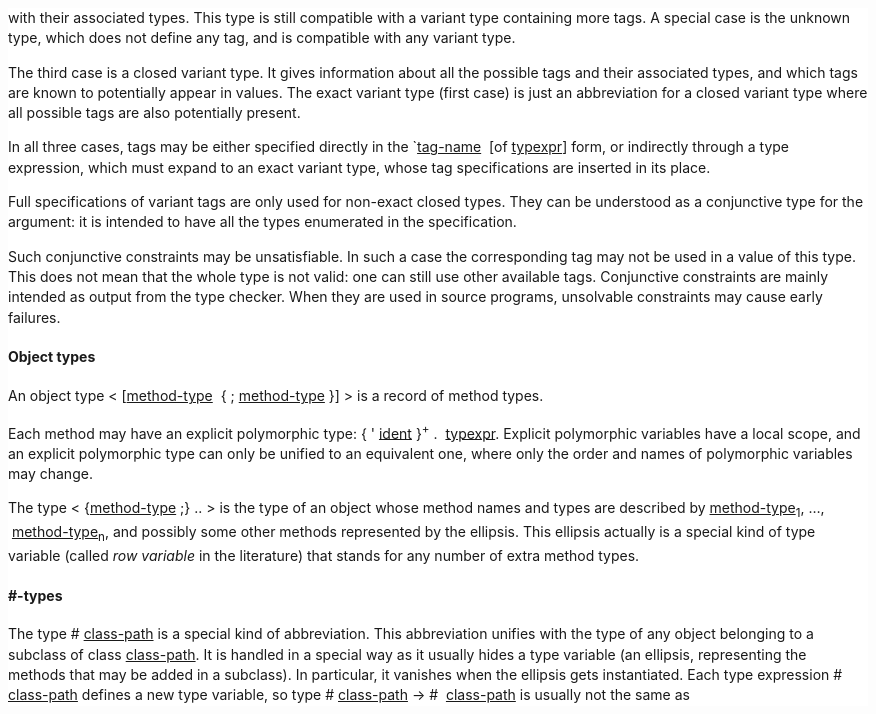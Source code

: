 with their associated types. This type is still compatible with a
variant type containing more tags. A special case is the unknown
type, which does not define any tag, and is compatible with any
variant type.</p><p>The third case is a closed variant type. It gives information about
all the possible tags and their associated types, and which tags are
known to potentially appear in values. The exact variant type (first
case) is
just an abbreviation for a closed variant type where all possible tags
are also potentially present.</p><p>In all three cases, tags may be either specified directly in the
<span class="c004">`</span><a class="syntax" href="names.html#tag-name"><span class="c010">tag-name</span></a> &nbsp;[<span class="c004">of</span> <a class="syntax" href="#typexpr"><span class="c010">typexpr</span></a>] form, or indirectly through a type
expression, which must expand to an
exact variant type, whose tag specifications are inserted in its
place.</p><p>Full specifications of variant tags are only used for non-exact closed
types. They can be understood as a conjunctive type for the argument:
it is intended to have all the types enumerated in the
specification.</p><p>Such conjunctive constraints may be unsatisfiable. In such a case the
corresponding tag may not be used in a value of this type. This
does not mean that the whole type is not valid: one can still use
other available tags.
Conjunctive constraints are mainly intended as output from the type
checker. When they are used in source programs, unsolvable constraints
may cause early failures.</p><h4 class="subsubsection" id="sec111">Object types</h4>
<p>An object type
<span class="c004">&lt;</span> [<a class="syntax" href="#method-type"><span class="c010">method-type</span></a> &nbsp;{ <span class="c004">;</span> <a class="syntax" href="#method-type"><span class="c010">method-type</span></a> }] <span class="c004">&gt;</span>
is a record of method types.</p><p>Each method may have an explicit polymorphic type: { <span class="c004">'</span> <a class="syntax" href="lex.html#ident"><span class="c010">ident</span></a> }<sup>+</sup>
<span class="c004">.</span> &nbsp;<a class="syntax" href="#typexpr"><span class="c010">typexpr</span></a>. Explicit polymorphic variables have a local scope, and
an explicit polymorphic type can only be unified to an
equivalent one, where only the order and names of polymorphic
variables may change.</p><p>The type <span class="c004">&lt;</span> {<a class="syntax" href="#method-type"><span class="c010">method-type</span></a> <span class="c004">;</span>} <span class="c002"><span class="c003">..</span> <span class="c003">&gt;</span></span> is the
type of an object whose method names and types are described by
<a class="syntax" href="#method-type"><span class="c010">method-type</span></a><sub>1</sub>, …, &nbsp;<a class="syntax" href="#method-type"><span class="c010">method-type</span></a><sub><span class="c009">n</span></sub>, and possibly some other
methods represented by the ellipsis. This ellipsis actually is
a special kind of type variable (called <em>row variable</em> in the
literature) that stands for any number of extra method types.</p><h4 class="subsubsection" id="sec112">#-types</h4>
<p>
<a id="s:sharp-types"></a></p><p>The type <span class="c004">#</span> <a class="syntax" href="names.html#class-path"><span class="c010">class-path</span></a> is a special kind of abbreviation. This
abbreviation unifies with the type of any object belonging to a subclass
of class <a class="syntax" href="names.html#class-path"><span class="c010">class-path</span></a>.
It is handled in a special way as it usually hides a type variable (an
ellipsis, representing the methods that may be added in a subclass).
In particular, it vanishes when the ellipsis gets instantiated.
Each type expression <span class="c004">#</span> <a class="syntax" href="names.html#class-path"><span class="c010">class-path</span></a> defines a new type variable, so
type <span class="c004">#</span> <a class="syntax" href="names.html#class-path"><span class="c010">class-path</span></a> <span class="c002"><span class="c003">-&gt;</span> <span class="c003">#</span></span> &nbsp;<a class="syntax" href="names.html#class-path"><span class="c010">class-path</span></a> is usually not the same as